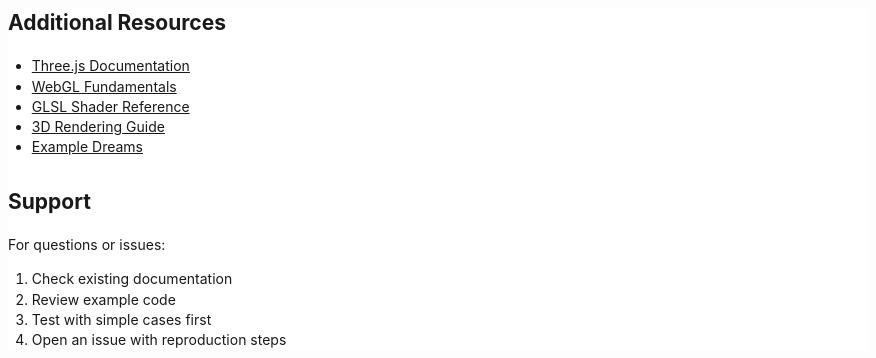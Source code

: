 ## Additional Resources

- [Three.js Documentation](https://threejs.org/docs/)
- [WebGL Fundamentals](https://webglfundamentals.org/)
- [GLSL Shader Reference](https://www.khronos.org/opengl/wiki/OpenGL_Shading_Language)
- [3D Rendering Guide](./3D_RENDERING_GUIDE.md)
- [Example Dreams](./examples/README.md)

## Support

For questions or issues:

1. Check existing documentation
2. Review example code
3. Test with simple cases first
4. Open an issue with reproduction steps
